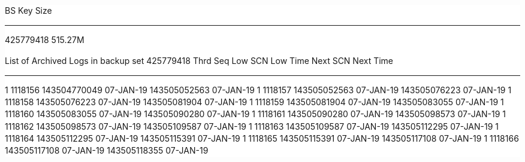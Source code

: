 BS Key  Size
------- ----------
425779418 515.27M

  List of Archived Logs in backup set 425779418
  Thrd Seq     Low SCN    Low Time  Next SCN   Next Time
  ---- ------- ---------- --------- ---------- ---------
  1    1118156 143504770049 07-JAN-19 143505052563 07-JAN-19
  1    1118157 143505052563 07-JAN-19 143505076223 07-JAN-19
  1    1118158 143505076223 07-JAN-19 143505081904 07-JAN-19
  1    1118159 143505081904 07-JAN-19 143505083055 07-JAN-19
  1    1118160 143505083055 07-JAN-19 143505090280 07-JAN-19
  1    1118161 143505090280 07-JAN-19 143505098573 07-JAN-19
  1    1118162 143505098573 07-JAN-19 143505109587 07-JAN-19
  1    1118163 143505109587 07-JAN-19 143505112295 07-JAN-19
  1    1118164 143505112295 07-JAN-19 143505115391 07-JAN-19
  1    1118165 143505115391 07-JAN-19 143505117108 07-JAN-19
  1    1118166 143505117108 07-JAN-19 143505118355 07-JAN-19
